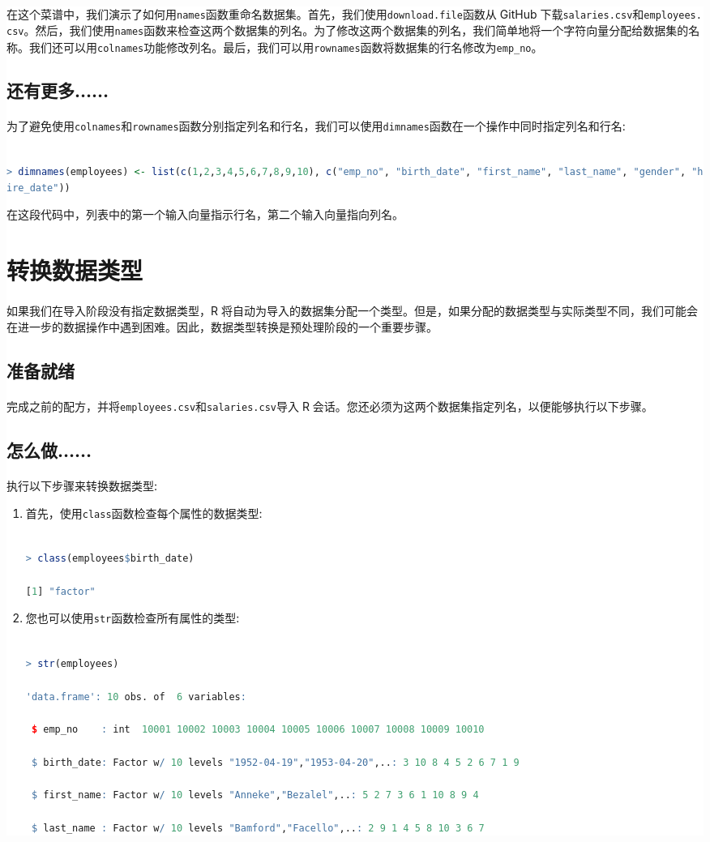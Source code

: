 在这个菜谱中，我们演示了如何用`names`函数重命名数据集。首先，我们使用`download.file`函数从 GitHub 下载`salaries.csv`和`employees.csv`。然后，我们使用`names`函数来检查这两个数据集的列名。为了修改这两个数据集的列名，我们简单地将一个字符向量分配给数据集的名称。我们还可以用`colnames`功能修改列名。最后，我们可以用`rownames`函数将数据集的行名修改为`emp_no`。

## 还有更多……

为了避免使用`colnames`和`rownames`函数分别指定列名和行名，我们可以使用`dimnames`函数在一个操作中同时指定列名和行名:

```r

> dimnames(employees) <- list(c(1,2,3,4,5,6,7,8,9,10), c("emp_no", "birth_date", "first_name", "last_name", "gender", "hire_date"))

```

在这段代码中，列表中的第一个输入向量指示行名，第二个输入向量指向列名。



# 转换数据类型

如果我们在导入阶段没有指定数据类型，R 将自动为导入的数据集分配一个类型。但是，如果分配的数据类型与实际类型不同，我们可能会在进一步的数据操作中遇到困难。因此，数据类型转换是预处理阶段的一个重要步骤。

## 准备就绪

完成之前的配方，并将`employees.csv`和`salaries.csv`导入 R 会话。您还必须为这两个数据集指定列名，以便能够执行以下步骤。

## 怎么做……

执行以下步骤来转换数据类型:

1.  首先，使用`class`函数检查每个属性的数据类型:

    ```r

    > class(employees$birth_date)

    [1] "factor"

    ```

2.  您也可以使用`str`函数检查所有属性的类型:

    ```r

    > str(employees)

    'data.frame': 10 obs. of  6 variables:

     $ emp_no    : int  10001 10002 10003 10004 10005 10006 10007 10008 10009 10010

     $ birth_date: Factor w/ 10 levels "1952-04-19","1953-04-20",..: 3 10 8 4 5 2 6 7 1 9

     $ first_name: Factor w/ 10 levels "Anneke","Bezalel",..: 5 2 7 3 6 1 10 8 9 4

     $ last_name : Factor w/ 10 levels "Bamford","Facello",..: 2 9 1 4 5 8 10 3 6 7
